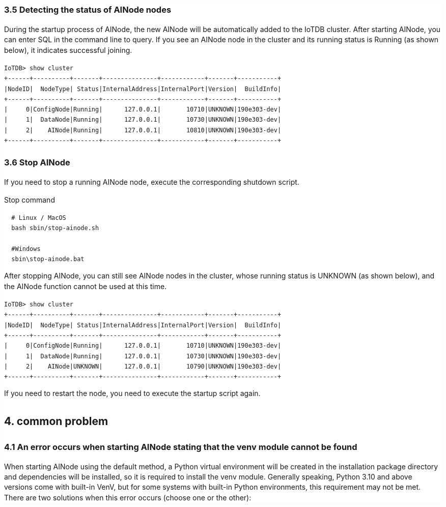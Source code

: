 ### 3.5 Detecting the status of AINode nodes

During the startup process of AINode, the new AINode will be automatically added to the IoTDB cluster. After starting AINode, you can enter SQL in the command line to query. If you see an AINode node in the cluster and its running status is Running (as shown below), it indicates successful joining.


```shell
IoTDB> show cluster
+------+----------+-------+---------------+------------+-------+-----------+
|NodeID|  NodeType| Status|InternalAddress|InternalPort|Version|  BuildInfo|
+------+----------+-------+---------------+------------+-------+-----------+
|     0|ConfigNode|Running|      127.0.0.1|       10710|UNKNOWN|190e303-dev|
|     1|  DataNode|Running|      127.0.0.1|       10730|UNKNOWN|190e303-dev|
|     2|    AINode|Running|      127.0.0.1|       10810|UNKNOWN|190e303-dev|
+------+----------+-------+---------------+------------+-------+-----------+
```

### 3.6 Stop AINode

If you need to stop a running AINode node, execute the corresponding shutdown script.

Stop command

```shell
  # Linux / MacOS 
  bash sbin/stop-ainode.sh  

  #Windows
  sbin\stop-ainode.bat 
  ```

After stopping AINode, you can still see AINode nodes in the cluster, whose running status is UNKNOWN (as shown below), and the AINode function cannot be used at this time.

 ```shell
IoTDB> show cluster
+------+----------+-------+---------------+------------+-------+-----------+
|NodeID|  NodeType| Status|InternalAddress|InternalPort|Version|  BuildInfo|
+------+----------+-------+---------------+------------+-------+-----------+
|     0|ConfigNode|Running|      127.0.0.1|       10710|UNKNOWN|190e303-dev|
|     1|  DataNode|Running|      127.0.0.1|       10730|UNKNOWN|190e303-dev|
|     2|    AINode|UNKNOWN|      127.0.0.1|       10790|UNKNOWN|190e303-dev|
+------+----------+-------+---------------+------------+-------+-----------+
```
If you need to restart the node, you need to execute the startup script again.

## 4. common problem

### 4.1 An error occurs when starting AINode stating that the venv module cannot be found

When starting AINode using the default method, a Python virtual environment will be created in the installation package directory and dependencies will be installed, so it is required to install the venv module. Generally speaking, Python 3.10 and above versions come with built-in VenV, but for some systems with built-in Python environments, this requirement may not be met. There are two solutions when this error occurs (choose one or the other):

